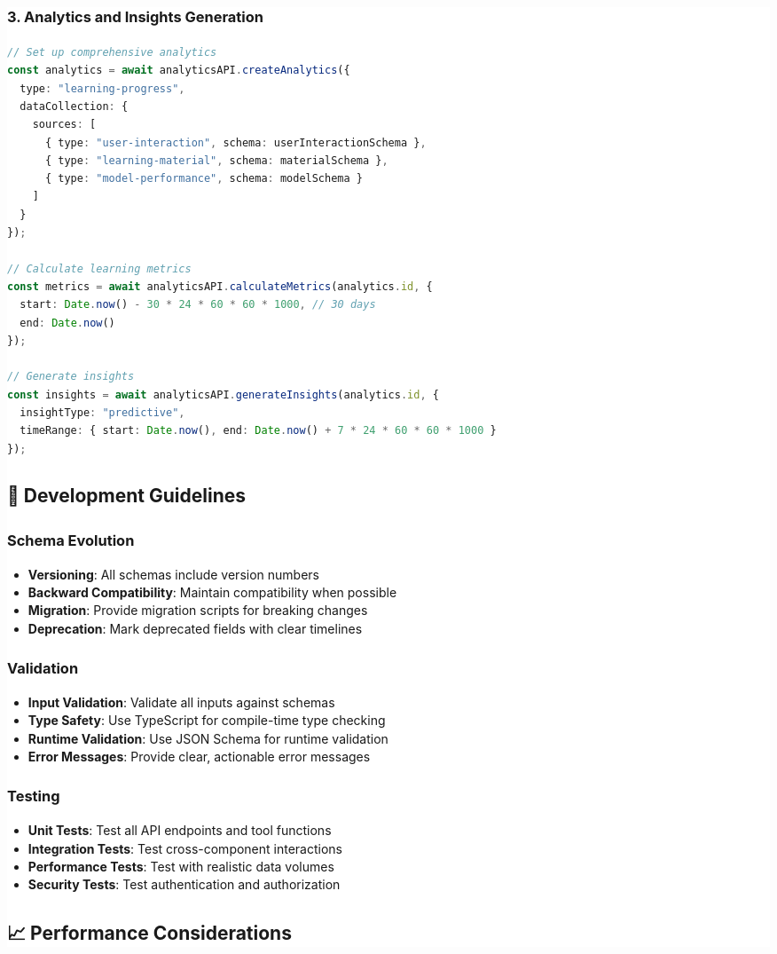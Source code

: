 ### 3. Analytics and Insights Generation
```typescript
// Set up comprehensive analytics
const analytics = await analyticsAPI.createAnalytics({
  type: "learning-progress",
  dataCollection: {
    sources: [
      { type: "user-interaction", schema: userInteractionSchema },
      { type: "learning-material", schema: materialSchema },
      { type: "model-performance", schema: modelSchema }
    ]
  }
});

// Calculate learning metrics
const metrics = await analyticsAPI.calculateMetrics(analytics.id, {
  start: Date.now() - 30 * 24 * 60 * 60 * 1000, // 30 days
  end: Date.now()
});

// Generate insights
const insights = await analyticsAPI.generateInsights(analytics.id, {
  insightType: "predictive",
  timeRange: { start: Date.now(), end: Date.now() + 7 * 24 * 60 * 60 * 1000 }
});
```

## 🔧 Development Guidelines

### Schema Evolution
- **Versioning**: All schemas include version numbers
- **Backward Compatibility**: Maintain compatibility when possible
- **Migration**: Provide migration scripts for breaking changes
- **Deprecation**: Mark deprecated fields with clear timelines

### Validation
- **Input Validation**: Validate all inputs against schemas
- **Type Safety**: Use TypeScript for compile-time type checking
- **Runtime Validation**: Use JSON Schema for runtime validation
- **Error Messages**: Provide clear, actionable error messages

### Testing
- **Unit Tests**: Test all API endpoints and tool functions
- **Integration Tests**: Test cross-component interactions
- **Performance Tests**: Test with realistic data volumes
- **Security Tests**: Test authentication and authorization

## 📈 Performance Considerations
